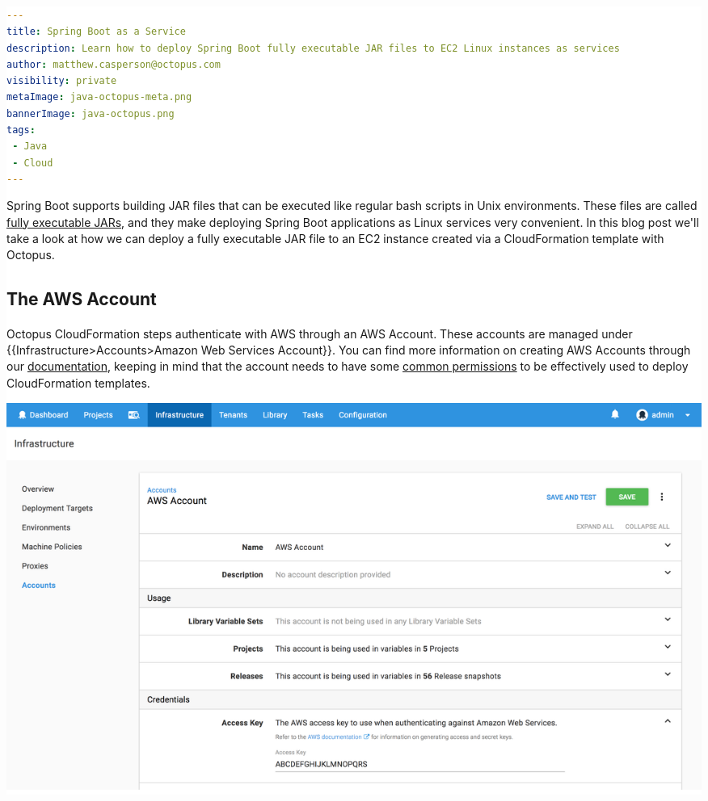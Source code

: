 ```yaml
---
title: Spring Boot as a Service
description: Learn how to deploy Spring Boot fully executable JAR files to EC2 Linux instances as services
author: matthew.casperson@octopus.com
visibility: private
metaImage: java-octopus-meta.png
bannerImage: java-octopus.png
tags:
 - Java
 - Cloud
---
```


Spring Boot supports building JAR files that can be executed like regular bash scripts in Unix environments. These files are called [fully executable JARs](https://docs.spring.io/spring-boot/docs/current/reference/html/deployment-install.html), and they make deploying Spring Boot applications as Linux services very convenient. In this blog post we'll take a look at how we can deploy a fully executable JAR file to an EC2 instance created via a CloudFormation template with Octopus.

## The AWS Account

Octopus CloudFormation steps authenticate with AWS through an AWS Account. These accounts are managed under {{Infrastructure>Accounts>Amazon Web Services Account}}. You can find more information on creating AWS Accounts through our [documentation](https://octopus.com/docs/infrastructure/aws/creating-an-aws-account), keeping in mind that the account needs to have some [common permissions](https://octopus.com/docs/deploying-applications/aws-deployments/permissions) to be effectively used to deploy CloudFormation templates.

![AWS Account](aws-account.png "width=500")
